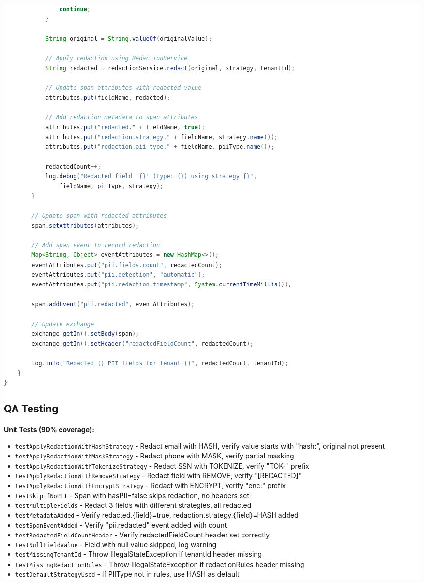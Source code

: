 ```java
                continue;
            }

            String original = String.valueOf(originalValue);

            // Apply redaction using RedactionService
            String redacted = redactionService.redact(original, strategy, tenantId);

            // Update span attributes with redacted value
            attributes.put(fieldName, redacted);

            // Add redaction metadata to span attributes
            attributes.put("redacted." + fieldName, true);
            attributes.put("redaction.strategy." + fieldName, strategy.name());
            attributes.put("redaction.pii_type." + fieldName, piiType.name());

            redactedCount++;
            log.debug("Redacted field '{}' (type: {}) using strategy {}",
                fieldName, piiType, strategy);
        }

        // Update span with redacted attributes
        span.setAttributes(attributes);

        // Add span event to record redaction
        Map<String, Object> eventAttributes = new HashMap<>();
        eventAttributes.put("pii.fields.count", redactedCount);
        eventAttributes.put("pii.detection", "automatic");
        eventAttributes.put("pii.redaction.timestamp", System.currentTimeMillis());

        span.addEvent("pii.redacted", eventAttributes);

        // Update exchange
        exchange.getIn().setBody(span);
        exchange.getIn().setHeader("redactedFieldCount", redactedCount);

        log.info("Redacted {} PII fields for tenant {}", redactedCount, tenantId);
    }
}
```

## QA Testing

**Unit Tests (90% coverage):**

- `testApplyRedactionWithHashStrategy` - Redact email with HASH, verify value starts with "hash:", original not present
- `testApplyRedactionWithMaskStrategy` - Redact phone with MASK, verify partial masking
- `testApplyRedactionWithTokenizeStrategy` - Redact SSN with TOKENIZE, verify "TOK-" prefix
- `testApplyRedactionWithRemoveStrategy` - Redact field with REMOVE, verify "[REDACTED]"
- `testApplyRedactionWithEncryptStrategy` - Redact with ENCRYPT, verify "enc:" prefix
- `testSkipIfNoPII` - Span with hasPII=false skips redaction, no headers set
- `testMultipleFields` - Redact 3 fields with different strategies, all redacted
- `testMetadataAdded` - Verify redacted.{field}=true, redaction.strategy.{field}=HASH added
- `testSpanEventAdded` - Verify "pii.redacted" event added with count
- `testRedactedFieldCountHeader` - Verify redactedFieldCount header set correctly
- `testNullFieldValue` - Field with null value skipped, log warning
- `testMissingTenantId` - Throw IllegalStateException if tenantId header missing
- `testMissingRedactionRules` - Throw IllegalStateException if redactionRules header missing
- `testDefaultStrategyUsed` - If PIIType not in rules, use HASH as default
